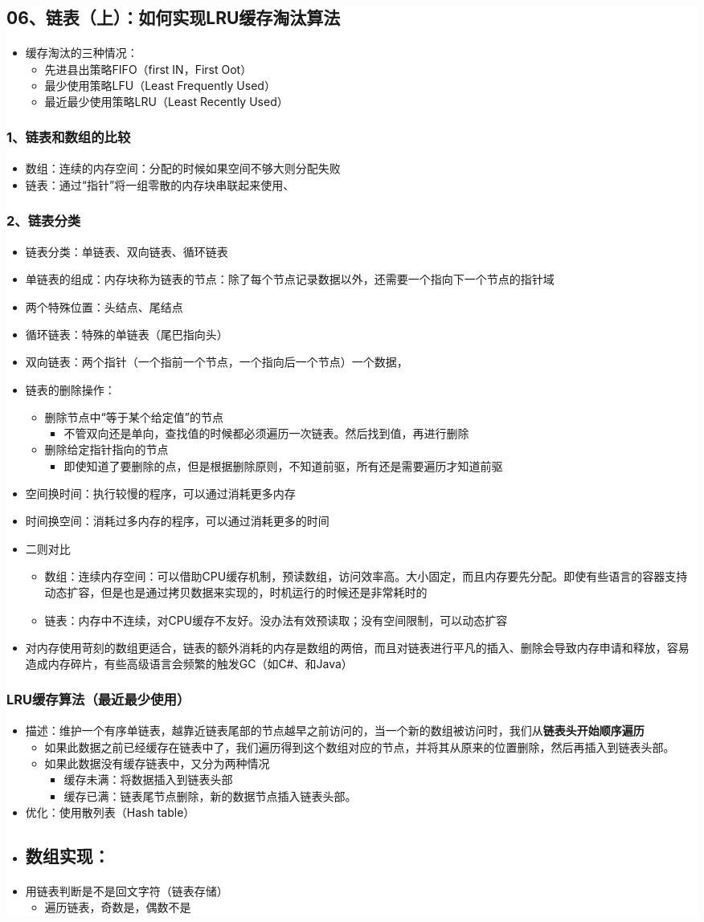 ## 06、链表（上）：如何实现LRU缓存淘汰算法

- 缓存淘汰的三种情况：
  - 先进县出策略FIFO（first IN，First Oot）
  - 最少使用策略LFU（Least Frequently  Used）
  - 最近最少使用策略LRU（Least Recently Used）

### 1、链表和数组的比较

- 数组：连续的内存空间：分配的时候如果空间不够大则分配失败
- 链表：通过“指针”将一组零散的内存块串联起来使用、

### 2、链表分类

- 链表分类：单链表、双向链表、循环链表

- 单链表的组成：内存块称为链表的节点：除了每个节点记录数据以外，还需要一个指向下一个节点的指针域

- 两个特殊位置：头结点、尾结点

- 循环链表：特殊的单链表（尾巴指向头）

- 双向链表：两个指针（一个指前一个节点，一个指向后一个节点）一个数据，

- 链表的删除操作：

  - 删除节点中“等于某个给定值”的节点
    - 不管双向还是单向，查找值的时候都必须遍历一次链表。然后找到值，再进行删除
  - 删除给定指针指向的节点
    - 即使知道了要删除的点，但是根据删除原则，不知道前驱，所有还是需要遍历才知道前驱

- 空间换时间：执行较慢的程序，可以通过消耗更多内存

- 时间换空间：消耗过多内存的程序，可以通过消耗更多的时间

- 二则对比

  - 数组：连续内存空间：可以借助CPU缓存机制，预读数组，访问效率高。大小固定，而且内存要先分配。即使有些语言的容器支持动态扩容，但是也是通过拷贝数据来实现的，时机运行的时候还是非常耗时的

  - 链表：内存中不连续，对CPU缓存不友好。没办法有效预读取；没有空间限制，可以动态扩容

- 对内存使用苛刻的数组更适合，链表的额外消耗的内存是数组的两倍，而且对链表进行平凡的插入、删除会导致内存申请和释放，容易造成内存碎片，有些高级语言会频繁的触发GC（如C#、和Java）

### LRU缓存算法（最近最少使用）

- 描述：维护一个有序单链表，越靠近链表尾部的节点越早之前访问的，当一个新的数组被访问时，我们从**链表头开始顺序遍历**
  - 如果此数据之前已经缓存在链表中了，我们遍历得到这个数组对应的节点，并将其从原来的位置删除，然后再插入到链表头部。
  - 如果此数据没有缓存链表中，又分为两种情况
    - 缓存未满：将数据插入到链表头部
    - 缓存已满：链表尾节点删除，新的数据节点插入链表头部。
- 优化：使用散列表（Hash table）
- 数组实现：
  - 
- 用链表判断是不是回文字符（链表存储）
  - 遍历链表，奇数是，偶数不是

